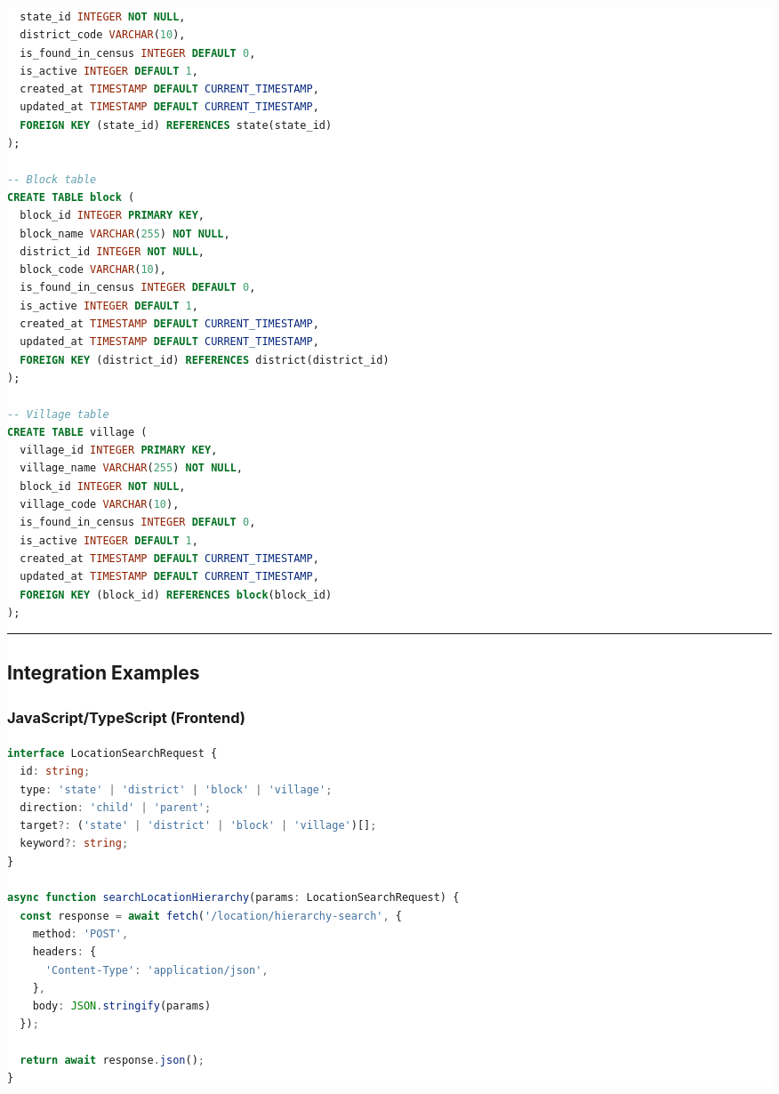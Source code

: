 ```sql
  state_id INTEGER NOT NULL,
  district_code VARCHAR(10), 
  is_found_in_census INTEGER DEFAULT 0,
  is_active INTEGER DEFAULT 1,
  created_at TIMESTAMP DEFAULT CURRENT_TIMESTAMP,
  updated_at TIMESTAMP DEFAULT CURRENT_TIMESTAMP,
  FOREIGN KEY (state_id) REFERENCES state(state_id)
);

-- Block table
CREATE TABLE block (
  block_id INTEGER PRIMARY KEY,
  block_name VARCHAR(255) NOT NULL,
  district_id INTEGER NOT NULL,
  block_code VARCHAR(10),
  is_found_in_census INTEGER DEFAULT 0, 
  is_active INTEGER DEFAULT 1,
  created_at TIMESTAMP DEFAULT CURRENT_TIMESTAMP,
  updated_at TIMESTAMP DEFAULT CURRENT_TIMESTAMP,
  FOREIGN KEY (district_id) REFERENCES district(district_id)
);

-- Village table
CREATE TABLE village (
  village_id INTEGER PRIMARY KEY,
  village_name VARCHAR(255) NOT NULL,
  block_id INTEGER NOT NULL,
  village_code VARCHAR(10),
  is_found_in_census INTEGER DEFAULT 0,
  is_active INTEGER DEFAULT 1, 
  created_at TIMESTAMP DEFAULT CURRENT_TIMESTAMP,
  updated_at TIMESTAMP DEFAULT CURRENT_TIMESTAMP,
  FOREIGN KEY (block_id) REFERENCES block(block_id)
);
```

---

## Integration Examples

### JavaScript/TypeScript (Frontend)

```typescript
interface LocationSearchRequest {
  id: string;
  type: 'state' | 'district' | 'block' | 'village';
  direction: 'child' | 'parent';
  target?: ('state' | 'district' | 'block' | 'village')[];
  keyword?: string;
}

async function searchLocationHierarchy(params: LocationSearchRequest) {
  const response = await fetch('/location/hierarchy-search', {
    method: 'POST',
    headers: {
      'Content-Type': 'application/json',
    },
    body: JSON.stringify(params)
  });
  
  return await response.json();
}

```